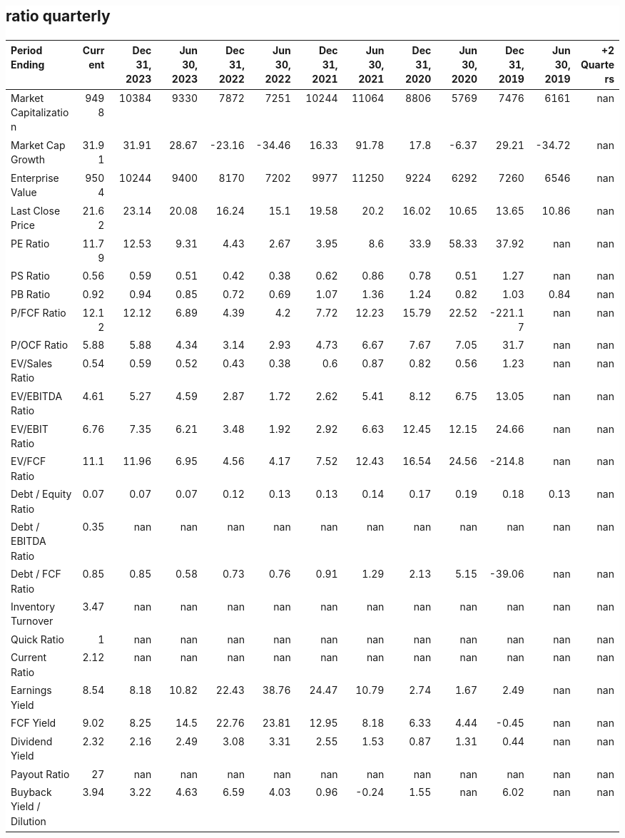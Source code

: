 ## ratio quarterly
| Period Ending            |   Current |   Dec 31, 2023 |   Jun 30, 2023 |   Dec 31, 2022 |   Jun 30, 2022 |   Dec 31, 2021 |   Jun 30, 2021 |   Dec 31, 2020 |   Jun 30, 2020 |   Dec 31, 2019 |   Jun 30, 2019 |   +2 Quarters |
|:-------------------------|----------:|---------------:|---------------:|---------------:|---------------:|---------------:|---------------:|---------------:|---------------:|---------------:|---------------:|--------------:|
| Market Capitalization    |   9498    |       10384    |        9330    |        7872    |        7251    |       10244    |       11064    |        8806    |        5769    |        7476    |        6161    |           nan |
| Market Cap Growth        |     31.91 |          31.91 |          28.67 |         -23.16 |         -34.46 |          16.33 |          91.78 |          17.8  |          -6.37 |          29.21 |         -34.72 |           nan |
| Enterprise Value         |   9504    |       10244    |        9400    |        8170    |        7202    |        9977    |       11250    |        9224    |        6292    |        7260    |        6546    |           nan |
| Last Close Price         |     21.62 |          23.14 |          20.08 |          16.24 |          15.1  |          19.58 |          20.2  |          16.02 |          10.65 |          13.65 |          10.86 |           nan |
| PE Ratio                 |     11.79 |          12.53 |           9.31 |           4.43 |           2.67 |           3.95 |           8.6  |          33.9  |          58.33 |          37.92 |         nan    |           nan |
| PS Ratio                 |      0.56 |           0.59 |           0.51 |           0.42 |           0.38 |           0.62 |           0.86 |           0.78 |           0.51 |           1.27 |         nan    |           nan |
| PB Ratio                 |      0.92 |           0.94 |           0.85 |           0.72 |           0.69 |           1.07 |           1.36 |           1.24 |           0.82 |           1.03 |           0.84 |           nan |
| P/FCF Ratio              |     12.12 |          12.12 |           6.89 |           4.39 |           4.2  |           7.72 |          12.23 |          15.79 |          22.52 |        -221.17 |         nan    |           nan |
| P/OCF Ratio              |      5.88 |           5.88 |           4.34 |           3.14 |           2.93 |           4.73 |           6.67 |           7.67 |           7.05 |          31.7  |         nan    |           nan |
| EV/Sales Ratio           |      0.54 |           0.59 |           0.52 |           0.43 |           0.38 |           0.6  |           0.87 |           0.82 |           0.56 |           1.23 |         nan    |           nan |
| EV/EBITDA Ratio          |      4.61 |           5.27 |           4.59 |           2.87 |           1.72 |           2.62 |           5.41 |           8.12 |           6.75 |          13.05 |         nan    |           nan |
| EV/EBIT Ratio            |      6.76 |           7.35 |           6.21 |           3.48 |           1.92 |           2.92 |           6.63 |          12.45 |          12.15 |          24.66 |         nan    |           nan |
| EV/FCF Ratio             |     11.1  |          11.96 |           6.95 |           4.56 |           4.17 |           7.52 |          12.43 |          16.54 |          24.56 |        -214.8  |         nan    |           nan |
| Debt / Equity Ratio      |      0.07 |           0.07 |           0.07 |           0.12 |           0.13 |           0.13 |           0.14 |           0.17 |           0.19 |           0.18 |           0.13 |           nan |
| Debt / EBITDA Ratio      |      0.35 |         nan    |         nan    |         nan    |         nan    |         nan    |         nan    |         nan    |         nan    |         nan    |         nan    |           nan |
| Debt / FCF Ratio         |      0.85 |           0.85 |           0.58 |           0.73 |           0.76 |           0.91 |           1.29 |           2.13 |           5.15 |         -39.06 |         nan    |           nan |
| Inventory Turnover       |      3.47 |         nan    |         nan    |         nan    |         nan    |         nan    |         nan    |         nan    |         nan    |         nan    |         nan    |           nan |
| Quick Ratio              |      1    |         nan    |         nan    |         nan    |         nan    |         nan    |         nan    |         nan    |         nan    |         nan    |         nan    |           nan |
| Current Ratio            |      2.12 |         nan    |         nan    |         nan    |         nan    |         nan    |         nan    |         nan    |         nan    |         nan    |         nan    |           nan |
| Earnings Yield           |      8.54 |           8.18 |          10.82 |          22.43 |          38.76 |          24.47 |          10.79 |           2.74 |           1.67 |           2.49 |         nan    |           nan |
| FCF Yield                |      9.02 |           8.25 |          14.5  |          22.76 |          23.81 |          12.95 |           8.18 |           6.33 |           4.44 |          -0.45 |         nan    |           nan |
| Dividend Yield           |      2.32 |           2.16 |           2.49 |           3.08 |           3.31 |           2.55 |           1.53 |           0.87 |           1.31 |           0.44 |         nan    |           nan |
| Payout Ratio             |     27    |         nan    |         nan    |         nan    |         nan    |         nan    |         nan    |         nan    |         nan    |         nan    |         nan    |           nan |
| Buyback Yield / Dilution |      3.94 |           3.22 |           4.63 |           6.59 |           4.03 |           0.96 |          -0.24 |           1.55 |         nan    |           6.02 |         nan    |           nan |